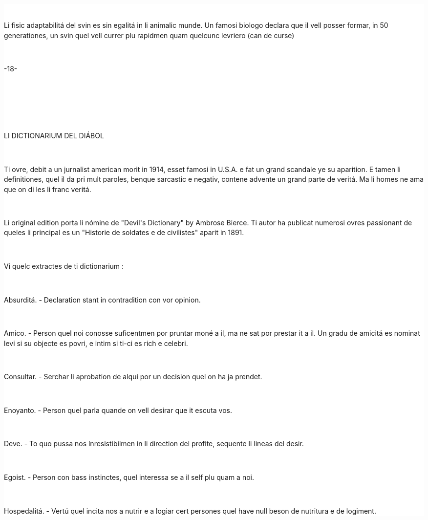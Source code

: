  

Li fisic adaptabilitá del svin es sin egalitá in li animalic munde. Un
famosi biologo declara que il vell posser formar, in 50 generationes, un
svin quel vell currer plu rapidmen quam quelcunc levriero (can de curse)

 

-18-

 

 

 

LI DICTIONARIUM DEL DIÁBOL

 

Ti ovre, debit a un jurnalist american morit in 1914, esset famosi in
U.S.A. e fat un grand scandale ye su aparition. E tamen li definitiones,
quel il da pri mult paroles, benque sarcastic e negativ, contene advente
un grand parte de veritá. Ma li homes ne ama que on di les li franc
veritá.

 

Li original edition porta li nómine de \"Devil\'s Dictionary\" by
Ambrose Bierce. Ti autor ha publicat numerosi ovres passionant de queles
li principal es un \"Historie de soldates e de civilistes\" aparit in
1891.

 

Vi quelc extractes de ti dictionarium :

 

Absurditá. - Declaration stant in contradition con vor opinion.

 

Amico. - Person quel noi conosse suficentmen por pruntar moné a il, ma
ne sat por prestar it a il. Un gradu de amicitá es nominat levi si su
objecte es povri, e intim si ti-ci es rich e celebri.

 

Consultar. - Serchar li aprobation de alqui por un decision quel on ha
ja prendet.

 

Enoyanto. - Person quel parla quande on vell desirar que it escuta vos.

 

Deve. - To quo pussa nos ínresistibilmen in li direction del profite,
sequente li lineas del desir.

 

Egoist. - Person con bass instinctes, quel interessa se a il self plu
quam a noi.

 

Hospedalitá. - Vertú quel incita nos a nutrir e a logiar cert persones
quel have null beson de nutritura e de logiment.
